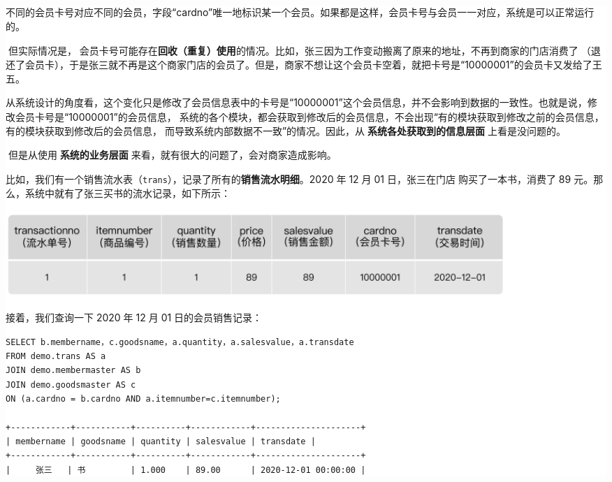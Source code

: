 ​		不同的会员卡号对应不同的会员，字段“cardno”唯一地标识某一个会员。如果都是这样，会员卡号与会员一一对应，系统是可以正常运行的。

​		但实际情况是， 会员卡号可能存在**回收（重复）使用**的情况。比如，张三因为工作变动搬离了原来的地址，不再到商家的门店消费了 （退还了会员卡），于是张三就不再是这个商家门店的会员了。但是，商家不想让这个会员卡空着，就把卡号是“10000001”的会员卡又发给了王五。

​		从系统设计的角度看，这个变化只是修改了会员信息表中的卡号是“10000001”这个会员信息，并不会影响到数据的一致性。也就是说，修改会员卡号是“10000001”的会员信息， 系统的各个模块，都会获取到修改后的会员信息，不会出现“有的模块获取到修改之前的会员信息，有的模块获取到修改后的会员信息， 而导致系统内部数据不一致”的情况。因此，从 **系统各处获取到的信息层面** 上看是没问题的。

​		但是从使用 **系统的业务层面** 来看，就有很大的问题了，会对商家造成影响。

​		比如，我们有一个销售流水表（`trans`），记录了所有的**销售流水明细**。2020 年 12 月 01 日，张三在门店 购买了一本书，消费了 89 元。那么，系统中就有了张三买书的流水记录，如下所示：

![image-20220706151715106](MySQL索引及调优篇.assets/image-20220706151715106.png)

接着，我们查询一下 2020 年 12 月 01 日的会员销售记录：

```mysql
SELECT b.membername，c.goodsname，a.quantity，a.salesvalue，a.transdate
FROM demo.trans AS a
JOIN demo.membermaster AS b
JOIN demo.goodsmaster AS c
ON (a.cardno = b.cardno AND a.itemnumber=c.itemnumber);

+------------+-----------+----------+------------+---------------------+
| membername | goodsname | quantity | salesvalue | transdate |
+------------+-----------+----------+------------+---------------------+
|     张三   | 书         | 1.000    | 89.00      | 2020-12-01 00:00:00 |
